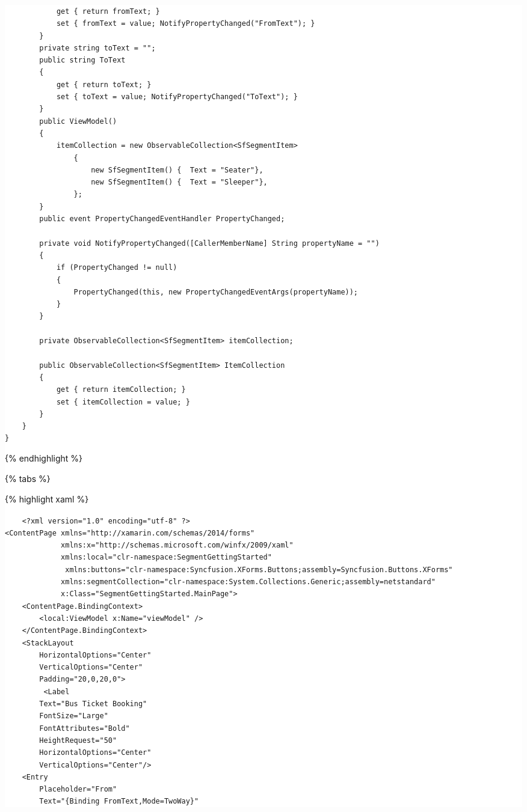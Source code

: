                 get { return fromText; }
                set { fromText = value; NotifyPropertyChanged("FromText"); }
            }
            private string toText = "";
            public string ToText
            {
                get { return toText; }
                set { toText = value; NotifyPropertyChanged("ToText"); }
            }
            public ViewModel()
            {
                itemCollection = new ObservableCollection<SfSegmentItem>
                    {
                        new SfSegmentItem() {  Text = "Seater"},
                        new SfSegmentItem() {  Text = "Sleeper"},
                    };
            }
            public event PropertyChangedEventHandler PropertyChanged;
    
            private void NotifyPropertyChanged([CallerMemberName] String propertyName = "")
            {
                if (PropertyChanged != null)
                {
                    PropertyChanged(this, new PropertyChangedEventArgs(propertyName));
                }
            }
    
            private ObservableCollection<SfSegmentItem> itemCollection;

            public ObservableCollection<SfSegmentItem> ItemCollection
            {
                get { return itemCollection; }
                set { itemCollection = value; }
            }
        }
    }

{% endhighlight %}

{% tabs %}

{% highlight xaml %}

        <?xml version="1.0" encoding="utf-8" ?>
    <ContentPage xmlns="http://xamarin.com/schemas/2014/forms"
                 xmlns:x="http://schemas.microsoft.com/winfx/2009/xaml"
                 xmlns:local="clr-namespace:SegmentGettingStarted"
                  xmlns:buttons="clr-namespace:Syncfusion.XForms.Buttons;assembly=Syncfusion.Buttons.XForms"
                 xmlns:segmentCollection="clr-namespace:System.Collections.Generic;assembly=netstandard"
                 x:Class="SegmentGettingStarted.MainPage">
        <ContentPage.BindingContext>
            <local:ViewModel x:Name="viewModel" />
        </ContentPage.BindingContext>
        <StackLayout 
            HorizontalOptions="Center"
            VerticalOptions="Center"
            Padding="20,0,20,0">
             <Label
            Text="Bus Ticket Booking"
            FontSize="Large"
            FontAttributes="Bold"
            HeightRequest="50"
            HorizontalOptions="Center"
            VerticalOptions="Center"/>
        <Entry
            Placeholder="From"
            Text="{Binding FromText,Mode=TwoWay}"